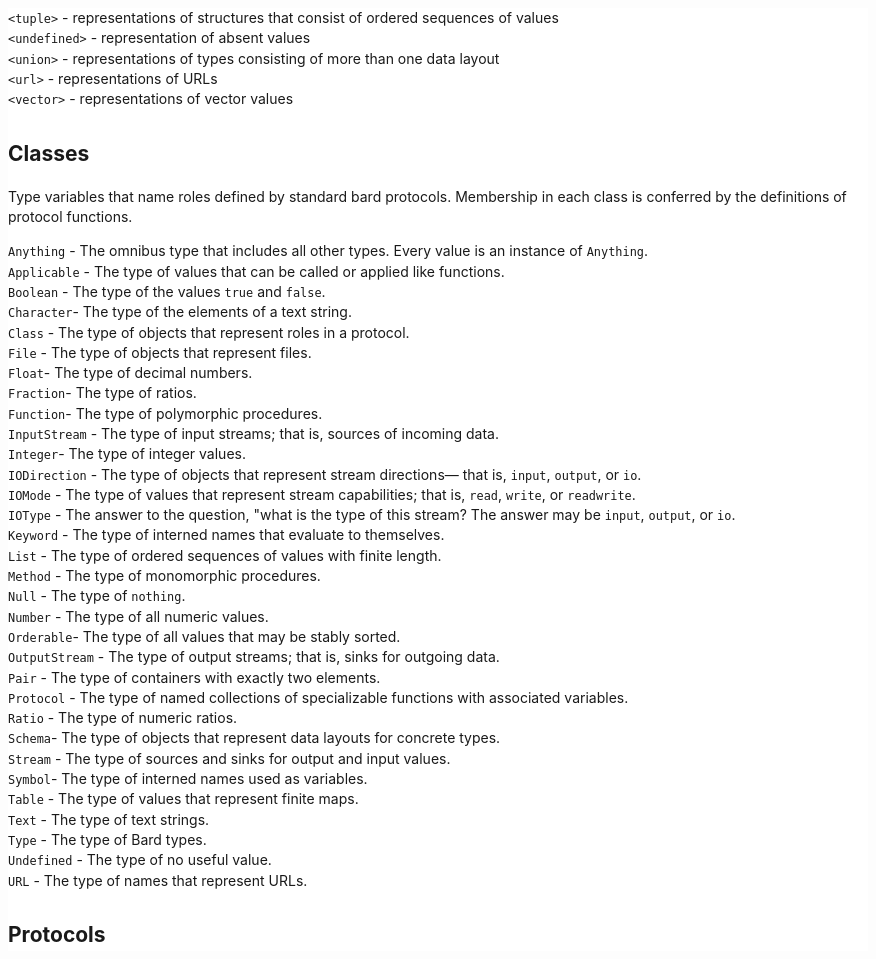 `<tuple>` - representations of structures that consist of ordered sequences of values  
`<undefined>` - representation of absent values  
`<union>` - representations of types consisting of more than one data layout  
`<url>` - representations of URLs  
`<vector>` - representations of vector values  

## Classes

Type variables that name roles defined by standard bard
protocols. Membership in each class is conferred by the definitions of
protocol functions.

`Anything` - The omnibus type that includes all other types. Every value is an instance of `Anything`.  
`Applicable` - The type of values that can be called or applied like functions.  
`Boolean` - The type of the values `true` and `false`.  
`Character`- The type of the elements of a text string.  
`Class` - The type of objects that represent roles in a protocol.  
`File` - The type of objects that represent files.  
`Float`- The type of decimal numbers.  
`Fraction`- The type of ratios.  
`Function`- The type of polymorphic procedures.  
`InputStream` - The type of input streams; that is, sources of incoming data.  
`Integer`- The type of integer values.  
`IODirection` - The type of objects that represent stream directions&mdash; that is, `input`, `output`, or `io`.  
`IOMode` - The type of values that represent stream capabilities; that is, `read`, `write`, or `readwrite`.  
`IOType` - The answer to the question, "what is the type of this stream? The answer may be `input`, `output`, or `io`.   
`Keyword` - The type of interned names that evaluate to themselves.  
`List` - The type of ordered sequences of values with finite length.  
`Method` - The type of monomorphic procedures.  
`Null` - The type of `nothing`.  
`Number` - The type of all numeric values.  
`Orderable`- The type of all values that may be stably sorted.  
`OutputStream` - The type of output streams; that is, sinks for outgoing data.    
`Pair` - The type of containers with exactly two elements.  
`Protocol` - The type of named collections of specializable functions with associated variables.  
`Ratio` - The type of numeric ratios.  
`Schema`- The type of objects that represent data layouts for concrete types.  
`Stream` - The type of sources and sinks for output and input values.  
`Symbol`- The type of interned names used as variables.  
`Table` - The type of values that represent finite maps.  
`Text` - The type of text strings.  
`Type` - The type of Bard types.  
`Undefined` - The type of no useful value.  
`URL` - The type of names that represent URLs.  

## Protocols

